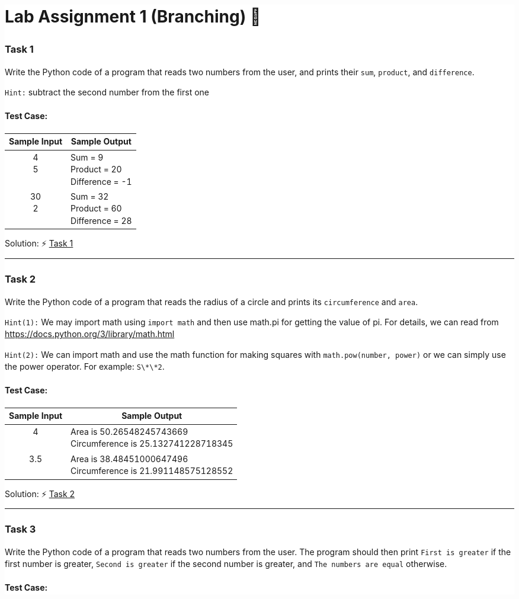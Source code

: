 # Lab Assignment 1 (Branching) 📝

### Task 1

Write the Python code of a program that reads two numbers from the user, and prints their `sum`, `product`, and `difference`.

`Hint:` subtract the second number from the first one

#### Test Case:

| Sample Input | Sample Output                                   |
| :----------: | ----------------------------------------------- |
|   4 <br> 5   | Sum = 9 <br> Product = 20 <br> Difference = -1  |
|  30 <br> 2   | Sum = 32 <br> Product = 60 <br> Difference = 28 |

Solution: ⚡ [Task 1](https://github.com/sabbirosa/BRACU/tree/main/CSE110/Lab_Assignment_01/Task_01/Task1.py)

---

### Task 2

Write the Python code of a program that reads the radius of a circle and prints its `circumference` and `area`.

`Hint(1):` We may import math using `import math` and then use math.pi for getting the value of pi.
For details, we can read from https://docs.python.org/3/library/math.html

`Hint(2):` We can import math and use the math function for making squares with `math.pow(number, power)` or we can simply use the power operator. For example: `S\*\*2`.

#### Test Case:

| Sample Input | Sample Output                                                      |
| :----------: | ------------------------------------------------------------------ |
|      4       | Area is 50.26548245743669 <br> Circumference is 25.132741228718345 |
|     3.5      | Area is 38.48451000647496 <br> Circumference is 21.991148575128552 |

Solution: ⚡ [Task 2](https://github.com/sabbirosa/BRACU/tree/main/CSE110/Lab_Assignment_01/Task_02/Task2.py)

---

### Task 3

Write the Python code of a program that reads two numbers from the user. The program should then print `First is greater` if the first number is greater, `Second is greater` if the second number is greater, and `The numbers are equal` otherwise.

#### Test Case:
